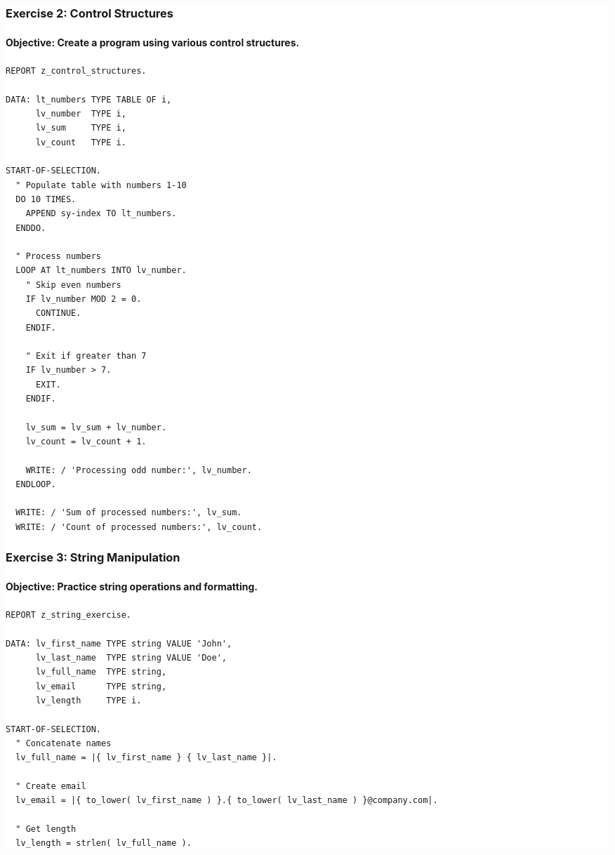 ### Exercise 2: Control Structures

#### **Objective**: Create a program using various control structures.

```abap
REPORT z_control_structures.

DATA: lt_numbers TYPE TABLE OF i,
      lv_number  TYPE i,
      lv_sum     TYPE i,
      lv_count   TYPE i.

START-OF-SELECTION.
  " Populate table with numbers 1-10
  DO 10 TIMES.
    APPEND sy-index TO lt_numbers.
  ENDDO.
  
  " Process numbers
  LOOP AT lt_numbers INTO lv_number.
    " Skip even numbers
    IF lv_number MOD 2 = 0.
      CONTINUE.
    ENDIF.
    
    " Exit if greater than 7
    IF lv_number > 7.
      EXIT.
    ENDIF.
    
    lv_sum = lv_sum + lv_number.
    lv_count = lv_count + 1.
    
    WRITE: / 'Processing odd number:', lv_number.
  ENDLOOP.
  
  WRITE: / 'Sum of processed numbers:', lv_sum.
  WRITE: / 'Count of processed numbers:', lv_count.
```

### Exercise 3: String Manipulation

#### **Objective**: Practice string operations and formatting.

```abap
REPORT z_string_exercise.

DATA: lv_first_name TYPE string VALUE 'John',
      lv_last_name  TYPE string VALUE 'Doe',
      lv_full_name  TYPE string,
      lv_email      TYPE string,
      lv_length     TYPE i.

START-OF-SELECTION.
  " Concatenate names
  lv_full_name = |{ lv_first_name } { lv_last_name }|.
  
  " Create email
  lv_email = |{ to_lower( lv_first_name ) }.{ to_lower( lv_last_name ) }@company.com|.
  
  " Get length
  lv_length = strlen( lv_full_name ).
```